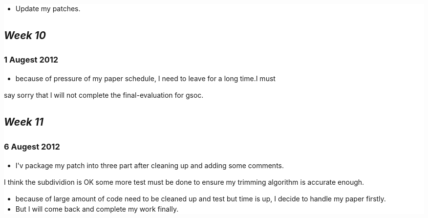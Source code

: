 -   Update my patches.

## *Week 10*

### 1 Augest 2012

-   because of pressure of my paper schedule, I need to leave for a long
    time.I must

say sorry that I will not complete the final-evaluation for gsoc.

## *Week 11*

### 6 Augest 2012

-   I'v package my patch into three part after cleaning up and adding
    some comments.

I think the subdividion is OK some more test must be done to ensure my
trimming algorithm is accurate enough.

-   because of large amount of code need to be cleaned up and test but
    time is up, I decide to handle my paper firstly.
-   But I will come back and complete my work finally.